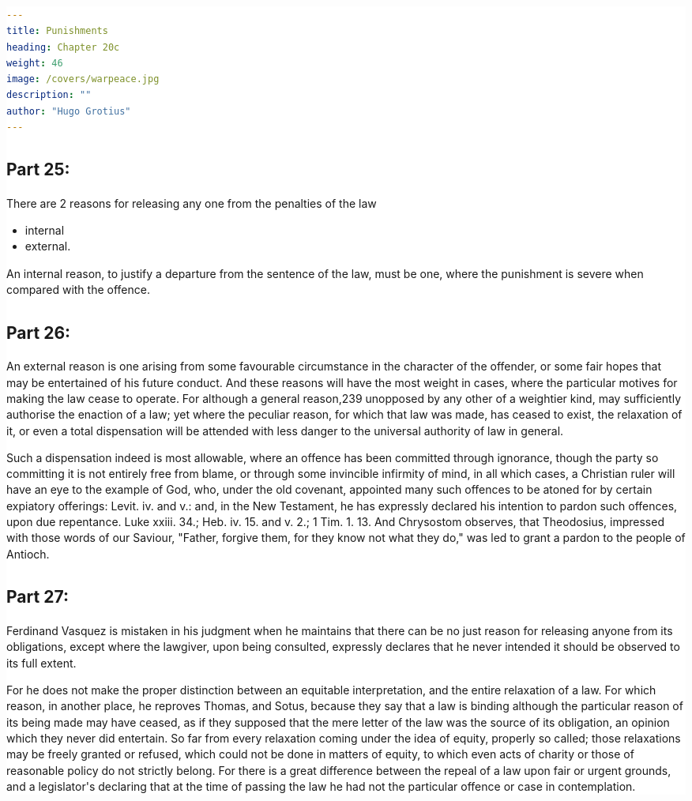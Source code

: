```yaml
---
title: Punishments
heading: Chapter 20c
weight: 46
image: /covers/warpeace.jpg
description: ""
author: "Hugo Grotius"
---
```




## Part 25:

There are 2 reasons for releasing any one from the penalties of the law
- internal
- external.

An internal reason, to justify a departure from the sentence of the law, must be one, where the punishment is severe when compared with the offence.

## Part 26:

An external reason is one arising from some favourable circumstance in the character of the offender, or some fair hopes that may be entertained of his future conduct. And these reasons will have the most weight in cases, where the particular motives for making the law cease to operate. For although a general reason,239 unopposed by any other of a weightier kind, may sufficiently authorise the enaction of a law; yet where the peculiar reason, for which that law was made, has ceased to exist, the relaxation of it, or even a total dispensation will be attended with less danger to the universal authority of law in general.

Such a dispensation indeed is most allowable, where an offence has been committed through ignorance, though the party so committing it is not entirely free from blame, or through some invincible infirmity of mind, in all which cases, a Christian ruler will have an eye to the example of God, who, under the old covenant, appointed many such offences to be atoned for by certain expiatory offerings: Levit. iv. and v.: and, in the New Testament, he has expressly declared his intention to pardon such offences, upon due repentance. Luke xxiii. 34.; Heb. iv. 15. and v. 2.; 1 Tim. 1. 13. And Chrysostom observes, that Theodosius, impressed with those words of our Saviour, "Father, forgive them, for they know not what they do," was led to grant a pardon to the people of Antioch.


## Part 27:

Ferdinand Vasquez is mistaken in his judgment when he maintains that there can be no just reason for releasing anyone from its obligations, except where the lawgiver, upon being consulted, expressly declares that he never intended it should be observed to its full extent. 

For he does not make the proper distinction between an equitable interpretation, and the entire relaxation of a law. For which reason, in another place, he reproves Thomas, and Sotus, because they say that a law is binding although the particular reason of its being made may have ceased, as if they supposed that the mere letter of the law was the source of its obligation, an opinion which they never did entertain. So far from every relaxation coming under the idea of equity, properly so called; those relaxations may be freely granted or refused, which could not be done in matters of equity, to which even acts of charity or those of reasonable policy do not strictly belong. For there is a great difference between the repeal of a law upon fair or urgent grounds, and a legislator's declaring that at the time of passing the law he had not the particular offence or case in contemplation.
